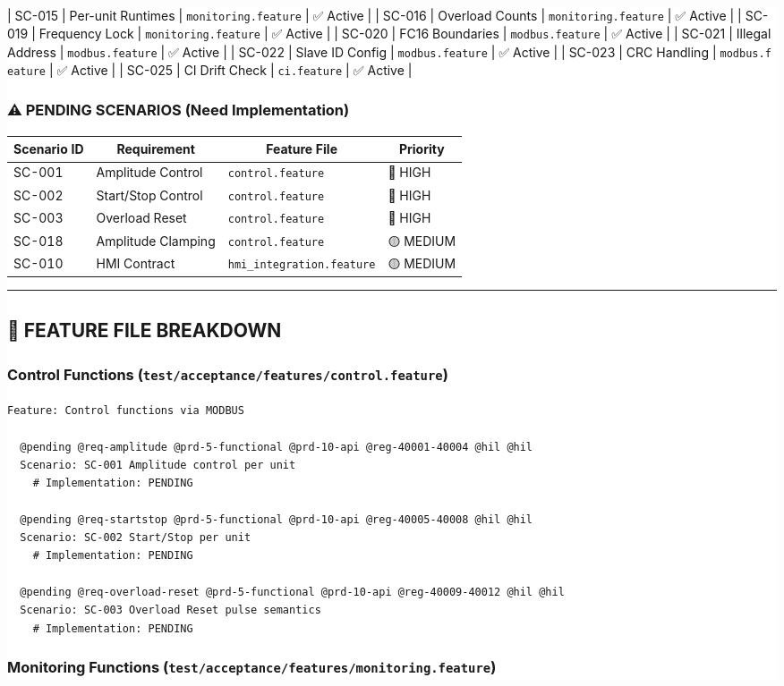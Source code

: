 | SC-015 | Per-unit Runtimes | `monitoring.feature` | ✅ Active |
| SC-016 | Overload Counts | `monitoring.feature` | ✅ Active |
| SC-019 | Frequency Lock | `monitoring.feature` | ✅ Active |
| SC-020 | FC16 Boundaries | `modbus.feature` | ✅ Active |
| SC-021 | Illegal Address | `modbus.feature` | ✅ Active |
| SC-022 | Slave ID Config | `modbus.feature` | ✅ Active |
| SC-023 | CRC Handling | `modbus.feature` | ✅ Active |
| SC-025 | CI Drift Check | `ci.feature` | ✅ Active |

### **⚠️ PENDING SCENARIOS (Need Implementation)**

| Scenario ID | Requirement | Feature File | Priority |
|-------------|-------------|--------------|----------|
| SC-001 | Amplitude Control | `control.feature` | 🔴 HIGH |
| SC-002 | Start/Stop Control | `control.feature` | 🔴 HIGH |
| SC-003 | Overload Reset | `control.feature` | 🔴 HIGH |
| SC-018 | Amplitude Clamping | `control.feature` | 🟡 MEDIUM |
| SC-010 | HMI Contract | `hmi_integration.feature` | 🟡 MEDIUM |

---

## 📁 **FEATURE FILE BREAKDOWN**

### **Control Functions** (`test/acceptance/features/control.feature`)

```gherkin
Feature: Control functions via MODBUS
  
  @pending @req-amplitude @prd-5-functional @prd-10-api @reg-40001-40004 @hil @hil
  Scenario: SC-001 Amplitude control per unit
    # Implementation: PENDING
    
  @pending @req-startstop @prd-5-functional @prd-10-api @reg-40005-40008 @hil @hil  
  Scenario: SC-002 Start/Stop per unit
    # Implementation: PENDING
    
  @pending @req-overload-reset @prd-5-functional @prd-10-api @reg-40009-40012 @hil @hil
  Scenario: SC-003 Overload Reset pulse semantics
    # Implementation: PENDING
```

### **Monitoring Functions** (`test/acceptance/features/monitoring.feature`)
